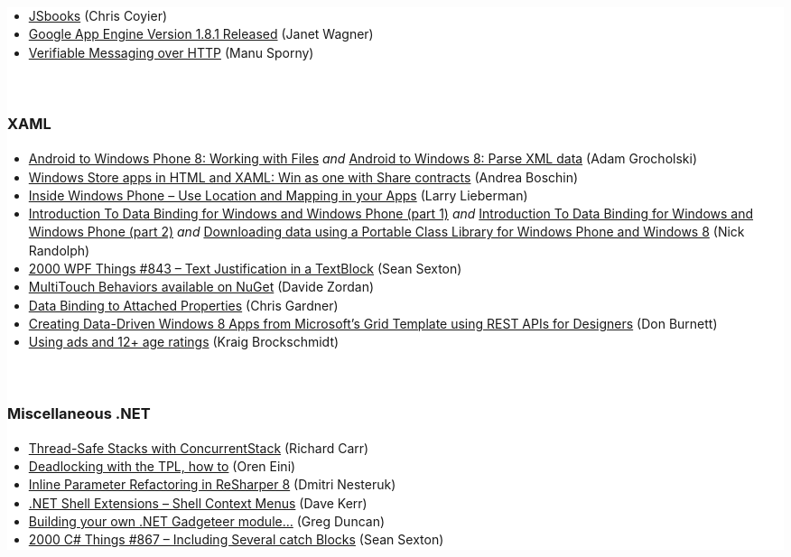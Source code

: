   * <a href="http://jsbooks.revolunet.com/" target="_blank">JSbooks</a> (Chris Coyier)
  * <a href="http://feedproxy.google.com/~r/ProgrammableWeb/~3/xwUYShqlxk0/" target="_blank">Google App Engine Version 1.8.1 Released</a> (Janet Wagner)
  * <a href="http://manu.sporny.org/2013/http-signatures/" target="_blank">Verifiable Messaging over HTTP</a> (Manu Sporny)

&#160;

### <a name="silverlight"></a>XAML

  * <a href="http://mobile.dzone.com/articles/android-windows-phone-8-3" target="_blank">Android to Windows Phone 8: Working with Files</a> _and_ <a href="http://architects.dzone.com/articles/android-windows-8-parse-xml" target="_blank">Android to Windows 8: Parse XML data</a> (Adam Grocholski)
  * <a href="http://feedproxy.google.com/~r/silverlightshow/~3/bvTGFbs7XB4/Windows-Store-apps-in-HTML-and-XAML-Win-as-one-with-Share-contracts.aspx" target="_blank">Windows Store apps in HTML and XAML: Win as one with Share contracts</a> (Andrea Boschin)
  * <a href="http://blogs.windows.com/windows_phone/b/wpdev/archive/2013/06/14/inside-windows-phone-use-location-and-mapping-in-your-apps.aspx" target="_blank">Inside Windows Phone &#8211; Use Location and Mapping in your Apps</a> (Larry Lieberman)
  * <a href="http://feedproxy.google.com/~r/NicksNetTravels/~3/zFQnIJMGSeY/post.aspx" target="_blank">Introduction To Data Binding for Windows and Windows Phone (part 1)</a> _and_ <a href="http://feedproxy.google.com/~r/NicksNetTravels/~3/f8vrpNxKfcM/post.aspx" target="_blank">Introduction To Data Binding for Windows and Windows Phone (part 2)</a> _and_ <a href="http://feedproxy.google.com/~r/NicksNetTravels/~3/JxmqXW73oGk/post.aspx" target="_blank">Downloading data using a Portable Class Library for Windows Phone and Windows 8</a> (Nick Randolph)
  * <a href="http://wpf.2000things.com/2013/06/17/843-text-justification-in-a-textblock/" target="_blank">2000 WPF Things #843 – Text Justification in a TextBlock</a> (Sean Sexton)
  * <a href="http://www.davidezordan.net/blog/?p=7052" target="_blank">MultiTouch Behaviors available on NuGet</a> (Davide Zordan)
  * <a href="http://feedproxy.google.com/~r/geekswithblogs/~3/x5R0t84vksk/data-binding-to-attached-properties.aspx" target="_blank">Data Binding to Attached Properties</a> (Chris Gardner)
  * <a href="http://blendersuxblog.wordpress.com/2013/06/16/creating-data-driven-windows-8-apps-from-microsofts-grid-template-using-rest-apis-for-designers/" target="_blank">Creating Data-Driven Windows 8 Apps from Microsoft’s Grid Template using REST APIs for Designers</a> (Don Burnett)
  * <a href="http://kraigbrockschmidt.com/blog/?p=909" target="_blank">Using ads and 12+ age ratings</a> (Kraig Brockschmidt)

&#160;

### <a name="dotnet"></a>Miscellaneous .NET

  * <a href="http://feedproxy.google.com/~r/BlackwaspLatestAdditions/~3/s-3MATG0mIc/RSSLanding.aspx" target="_blank">Thread-Safe Stacks with ConcurrentStack</a> (Richard Carr)
  * <a href="http://feedproxy.google.com/~r/AyendeRahien/~3/iprqnrfAmkA/deadlocking-with-the-tpl-how-to" target="_blank">Deadlocking with the TPL, how to</a> (Oren Eini)
  * <a href="http://blogs.jetbrains.com/dotnet/2013/06/resharper-8-inline-parameter/" target="_blank">Inline Parameter Refactoring in ReSharper 8</a> (Dmitri Nesteruk)
  * <a href="http://www.codeproject.com/Articles/512956/NET-Shell-Extensions-Shell-Context-Menus" target="_blank">.NET Shell Extensions &#8211; Shell Context Menus</a> (Dave Kerr)
  * <a href="http://channel9.msdn.com/coding4fun/blog/Building-your-own-NET-Gadgeteer-module" target="_blank">Building your own .NET Gadgeteer module…</a> (Greg Duncan)
  * <a href="http://csharp.2000things.com/2013/06/17/867-including-several-catch-blocks/" target="_blank">2000 C# Things #867 – Including Several catch Blocks</a> (Sean Sexton)
